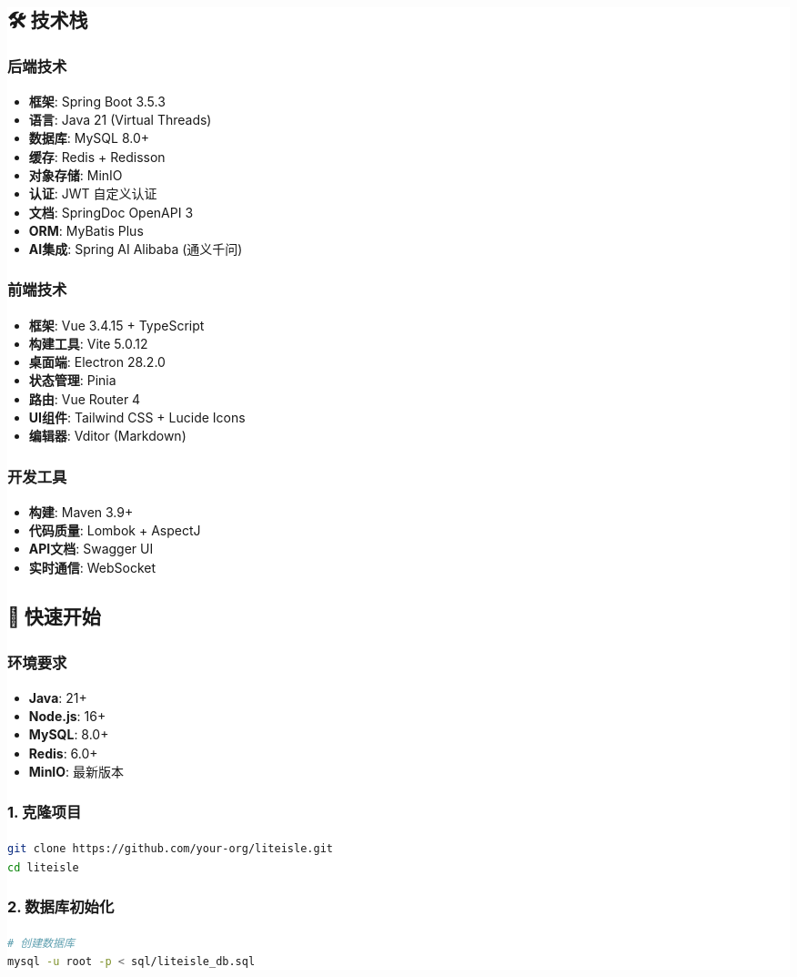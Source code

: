 ## 🛠️ 技术栈

### 后端技术
- **框架**: Spring Boot 3.5.3
- **语言**: Java 21 (Virtual Threads)
- **数据库**: MySQL 8.0+
- **缓存**: Redis + Redisson
- **对象存储**: MinIO
- **认证**: JWT 自定义认证
- **文档**: SpringDoc OpenAPI 3
- **ORM**: MyBatis Plus
- **AI集成**: Spring AI Alibaba (通义千问)

### 前端技术
- **框架**: Vue 3.4.15 + TypeScript
- **构建工具**: Vite 5.0.12
- **桌面端**: Electron 28.2.0
- **状态管理**: Pinia
- **路由**: Vue Router 4
- **UI组件**: Tailwind CSS + Lucide Icons
- **编辑器**: Vditor (Markdown)

### 开发工具
- **构建**: Maven 3.9+
- **代码质量**: Lombok + AspectJ
- **API文档**: Swagger UI
- **实时通信**: WebSocket

## 🚀 快速开始

### 环境要求

- **Java**: 21+
- **Node.js**: 16+
- **MySQL**: 8.0+
- **Redis**: 6.0+
- **MinIO**: 最新版本

### 1. 克隆项目

```bash
git clone https://github.com/your-org/liteisle.git
cd liteisle
```

### 2. 数据库初始化

```bash
# 创建数据库
mysql -u root -p < sql/liteisle_db.sql
```
